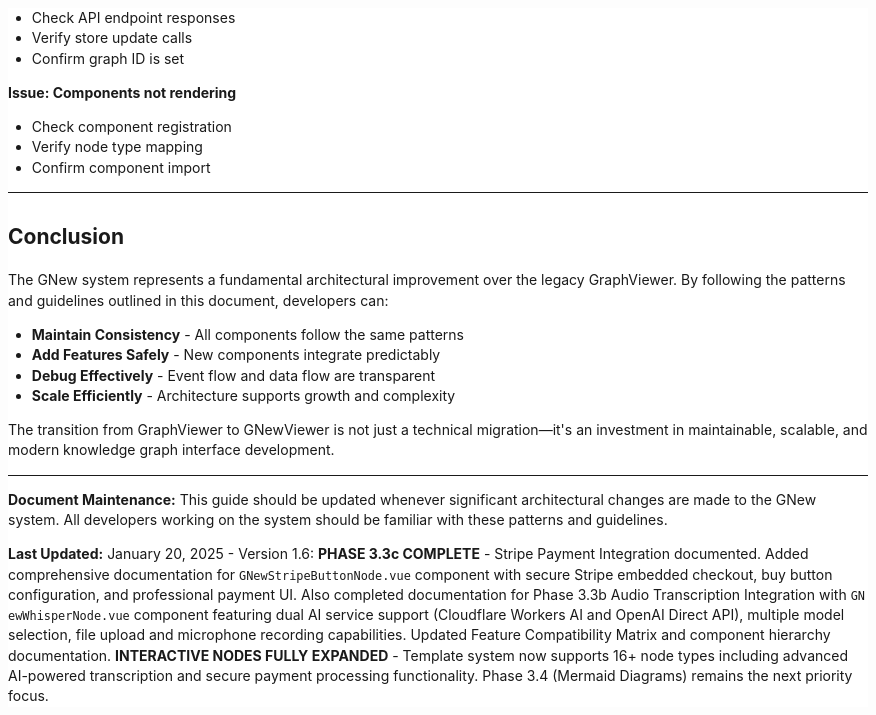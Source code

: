 - Check API endpoint responses
- Verify store update calls
- Confirm graph ID is set

**Issue: Components not rendering**

- Check component registration
- Verify node type mapping
- Confirm component import

---

## Conclusion

The GNew system represents a fundamental architectural improvement over the legacy GraphViewer. By following the patterns and guidelines outlined in this document, developers can:

- **Maintain Consistency** - All components follow the same patterns
- **Add Features Safely** - New components integrate predictably
- **Debug Effectively** - Event flow and data flow are transparent
- **Scale Efficiently** - Architecture supports growth and complexity

The transition from GraphViewer to GNewViewer is not just a technical migration—it's an investment in maintainable, scalable, and modern knowledge graph interface development.

---

**Document Maintenance:** This guide should be updated whenever significant architectural changes are made to the GNew system. All developers working on the system should be familiar with these patterns and guidelines.

**Last Updated:** January 20, 2025 - Version 1.6: **PHASE 3.3c COMPLETE** - Stripe Payment Integration documented. Added comprehensive documentation for `GNewStripeButtonNode.vue` component with secure Stripe embedded checkout, buy button configuration, and professional payment UI. Also completed documentation for Phase 3.3b Audio Transcription Integration with `GNewWhisperNode.vue` component featuring dual AI service support (Cloudflare Workers AI and OpenAI Direct API), multiple model selection, file upload and microphone recording capabilities. Updated Feature Compatibility Matrix and component hierarchy documentation. **INTERACTIVE NODES FULLY EXPANDED** - Template system now supports 16+ node types including advanced AI-powered transcription and secure payment processing functionality. Phase 3.4 (Mermaid Diagrams) remains the next priority focus.
